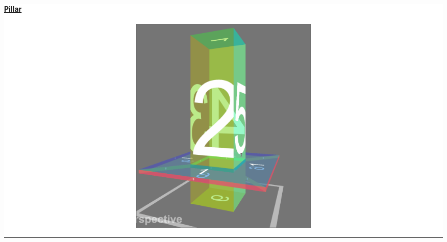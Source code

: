 
#### [Pillar](https://spenceryue.me/chairs/html/pillar.html)

<p align='center'>
  <a href='https://spenceryue.me/chairs/html/pillar.html'>
    <img src='recordings/pillar.gif' height=400>
  </a>
</p>

---